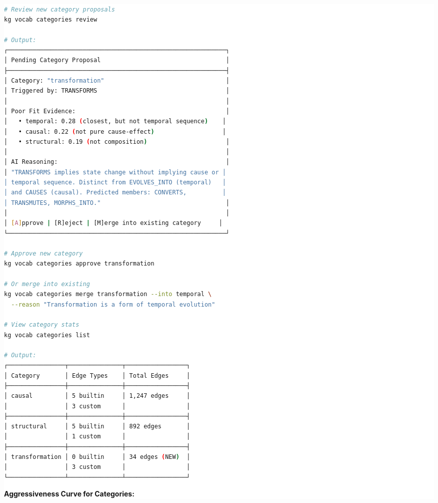 ```bash
# Review new category proposals
kg vocab categories review

# Output:
┌─────────────────────────────────────────────────────────────┐
│ Pending Category Proposal                                   │
├─────────────────────────────────────────────────────────────┤
│ Category: "transformation"                                  │
│ Triggered by: TRANSFORMS                                    │
│                                                             │
│ Poor Fit Evidence:                                          │
│   • temporal: 0.28 (closest, but not temporal sequence)    │
│   • causal: 0.22 (not pure cause-effect)                   │
│   • structural: 0.19 (not composition)                      │
│                                                             │
│ AI Reasoning:                                               │
│ "TRANSFORMS implies state change without implying cause or │
│ temporal sequence. Distinct from EVOLVES_INTO (temporal)   │
│ and CAUSES (causal). Predicted members: CONVERTS,          │
│ TRANSMUTES, MORPHS_INTO."                                   │
│                                                             │
│ [A]pprove | [R]eject | [M]erge into existing category     │
└─────────────────────────────────────────────────────────────┘

# Approve new category
kg vocab categories approve transformation

# Or merge into existing
kg vocab categories merge transformation --into temporal \
  --reason "Transformation is a form of temporal evolution"

# View category stats
kg vocab categories list

# Output:
┌────────────────┬───────────────┬─────────────────┐
│ Category       │ Edge Types    │ Total Edges     │
├────────────────┼───────────────┼─────────────────┤
│ causal         │ 5 builtin     │ 1,247 edges     │
│                │ 3 custom      │                 │
├────────────────┼───────────────┼─────────────────┤
│ structural     │ 5 builtin     │ 892 edges       │
│                │ 1 custom      │                 │
├────────────────┼───────────────┼─────────────────┤
│ transformation │ 0 builtin     │ 34 edges (NEW)  │
│                │ 3 custom      │                 │
└────────────────┴───────────────┴─────────────────┘
```

**Aggressiveness Curve for Categories:**
